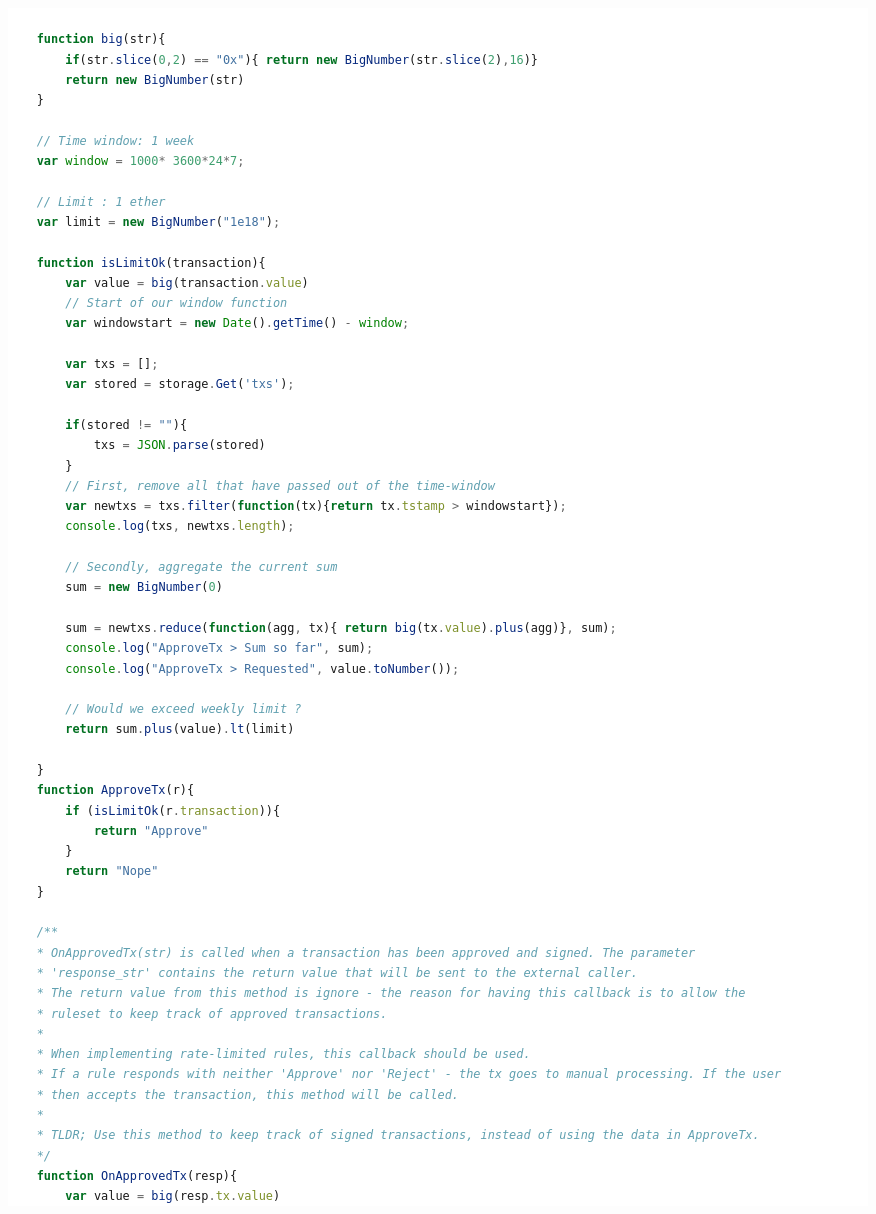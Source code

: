 
```javascript

	function big(str){
		if(str.slice(0,2) == "0x"){ return new BigNumber(str.slice(2),16)}
		return new BigNumber(str)
	}

	// Time window: 1 week
	var window = 1000* 3600*24*7;

	// Limit : 1 ether
	var limit = new BigNumber("1e18");

	function isLimitOk(transaction){
		var value = big(transaction.value)
		// Start of our window function
		var windowstart = new Date().getTime() - window;

		var txs = [];
		var stored = storage.Get('txs');

		if(stored != ""){
			txs = JSON.parse(stored)
		}
		// First, remove all that have passed out of the time-window
		var newtxs = txs.filter(function(tx){return tx.tstamp > windowstart});
		console.log(txs, newtxs.length);

		// Secondly, aggregate the current sum
		sum = new BigNumber(0)

		sum = newtxs.reduce(function(agg, tx){ return big(tx.value).plus(agg)}, sum);
		console.log("ApproveTx > Sum so far", sum);
		console.log("ApproveTx > Requested", value.toNumber());

		// Would we exceed weekly limit ?
		return sum.plus(value).lt(limit)

	}
	function ApproveTx(r){
		if (isLimitOk(r.transaction)){
			return "Approve"
		}
		return "Nope"
	}

	/**
	* OnApprovedTx(str) is called when a transaction has been approved and signed. The parameter
 	* 'response_str' contains the return value that will be sent to the external caller.
	* The return value from this method is ignore - the reason for having this callback is to allow the
	* ruleset to keep track of approved transactions.
	*
	* When implementing rate-limited rules, this callback should be used.
	* If a rule responds with neither 'Approve' nor 'Reject' - the tx goes to manual processing. If the user
	* then accepts the transaction, this method will be called.
	*
	* TLDR; Use this method to keep track of signed transactions, instead of using the data in ApproveTx.
	*/
 	function OnApprovedTx(resp){
		var value = big(resp.tx.value)
```
